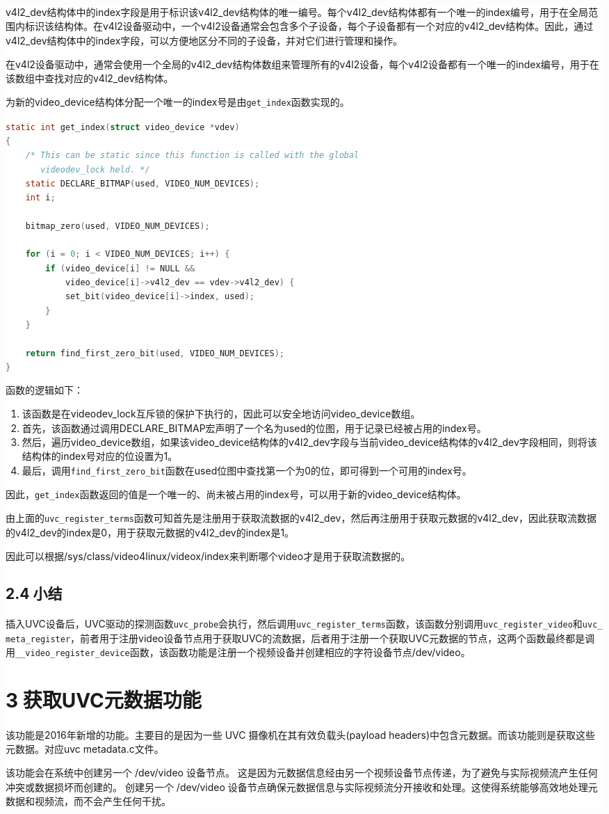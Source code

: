 v4l2_dev结构体中的index字段是用于标识该v4l2_dev结构体的唯一编号。每个v4l2_dev结构体都有一个唯一的index编号，用于在全局范围内标识该结构体。在v4l2设备驱动中，一个v4l2设备通常会包含多个子设备，每个子设备都有一个对应的v4l2_dev结构体。因此，通过v4l2_dev结构体中的index字段，可以方便地区分不同的子设备，并对它们进行管理和操作。

在v4l2设备驱动中，通常会使用一个全局的v4l2_dev结构体数组来管理所有的v4l2设备，每个v4l2设备都有一个唯一的index编号，用于在该数组中查找对应的v4l2_dev结构体。

为新的video_device结构体分配一个唯一的index号是由`get_index`函数实现的。

```c
static int get_index(struct video_device *vdev)
{
	/* This can be static since this function is called with the global
	   videodev_lock held. */
	static DECLARE_BITMAP(used, VIDEO_NUM_DEVICES);
	int i;

	bitmap_zero(used, VIDEO_NUM_DEVICES);

	for (i = 0; i < VIDEO_NUM_DEVICES; i++) {
		if (video_device[i] != NULL &&
		    video_device[i]->v4l2_dev == vdev->v4l2_dev) {
			set_bit(video_device[i]->index, used);
		}
	}

	return find_first_zero_bit(used, VIDEO_NUM_DEVICES);
}
```

函数的逻辑如下：

1. 该函数是在videodev_lock互斥锁的保护下执行的，因此可以安全地访问video_device数组。
2. 首先，该函数通过调用DECLARE_BITMAP宏声明了一个名为used的位图，用于记录已经被占用的index号。
3. 然后，遍历video_device数组，如果该video_device结构体的v4l2_dev字段与当前video_device结构体的v4l2_dev字段相同，则将该结构体的index号对应的位设置为1。
4. 最后，调用`find_first_zero_bit`函数在used位图中查找第一个为0的位，即可得到一个可用的index号。

因此，`get_index`函数返回的值是一个唯一的、尚未被占用的index号，可以用于新的video_device结构体。

由上面的`uvc_register_terms`函数可知首先是注册用于获取流数据的v4l2_dev，然后再注册用于获取元数据的v4l2_dev，因此获取流数据的v4l2_dev的index是0，用于获取元数据的v4l2_dev的index是1。

因此可以根据/sys/class/video4linux/videox/index来判断哪个video才是用于获取流数据的。

## 2.4 小结

插入UVC设备后，UVC驱动的探测函数`uvc_probe`会执行，然后调用`uvc_register_terms`函数，该函数分别调用`uvc_register_video`和`uvc_meta_register`，前者用于注册video设备节点用于获取UVC的流数据，后者用于注册一个获取UVC元数据的节点，这两个函数最终都是调用`__video_register_device`函数，该函数功能是注册一个视频设备并创建相应的字符设备节点/dev/video。

# 3 获取UVC元数据功能

该功能是2016年新增的功能。主要目的是因为一些 UVC 摄像机在其有效负载头(payload headers)中包含元数据。而该功能则是获取这些元数据。对应uvc metadata.c文件。

该功能会在系统中创建另一个 /dev/video 设备节点。
这是因为元数据信息经由另一个视频设备节点传递，为了避免与实际视频流产生任何冲突或数据损坏而创建的。
创建另一个 /dev/video 设备节点确保元数据信息与实际视频流分开接收和处理。这使得系统能够高效地处理元数据和视频流，而不会产生任何干扰。
